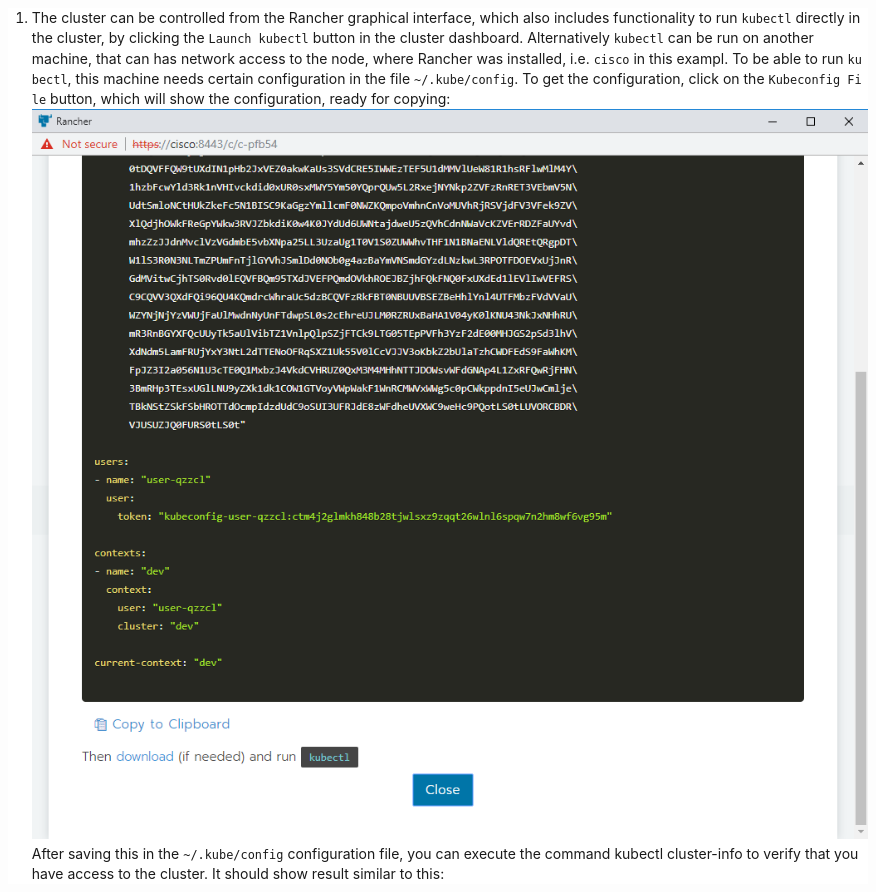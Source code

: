1) The cluster can be controlled from the Rancher graphical interface,
  which also includes functionality to run `kubectl` directly in
  the cluster, by clicking the `Launch kubectl` button in the
  cluster dashboard. Alternatively `kubectl` can be run on another
  machine, that can has network access to the node, where Rancher
  was installed, i.e. `cisco` in this exampl. To be able to run
  `kubectl`, this machine needs certain configuration in the
  file `~/.kube/config`. To get the configuration, click on the
  `Kubeconfig File` button, which will show the configuration,
  ready for copying:
  ![rancher cluster node details](img/16-rancher-kubeconfig.png)
  After saving this in the `~/.kube/config` configuration file, you
  can execute the command kubectl cluster-info to verify that you
  have access to the cluster. It should show result similar to this:

